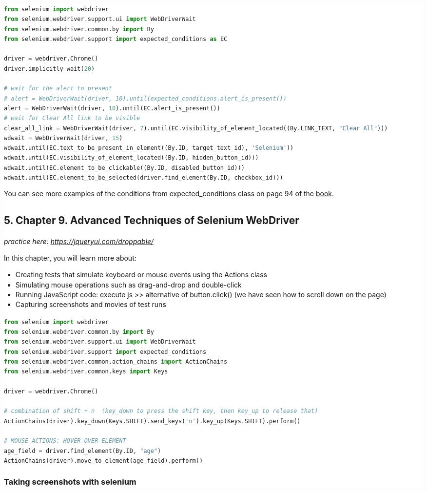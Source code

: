 ```python
from selenium import webdriver
from selenium.webdriver.support.ui import WebDriverWait
from selenium.webdriver.common.by import By
from selenium.webdriver.support import expected_conditions as EC

driver = webdriver.Chrome()
driver.implicitly_wait(20)

# wait for the alert to present
# alert = WebDriverWait(driver, 10).until(expected_conditions.alert_is_present())
alert = WebDriverWait(driver, 10).until(EC.alert_is_present())
# wait for Clear All link to be visible
clear_all_link = WebDriverWait(driver, 7).until(EC.visibility_of_element_located((By.LINK_TEXT, "Clear All")))
wdwait = WebDriverWait(driver, 15)
wdwait.until(EC.text_to_be_present_in_element((By.ID, target_text_id), 'Selenium'))
wdwait.until(EC.visibility_of_element_located((By.ID, hidden_button_id)))
wdwait.until(EC.element_to_be_clickable((By.ID, disabled_button_id)))
wdwait.until(EC.element_to_be_selected(driver.find_element(By.ID, checkbox_id)))
```
You can see more examples of the conditions from expected_conditions class on page 94 of the [book](data/Learning_Selenium.pdf).


## 5. Chapter 9. Advanced Techniques of Selenium WebDriver 

*practice here: https://jqueryui.com/droppable/*

In this chapter, you will learn more about:
- Creating tests that simulate keyboard or mouse events using the Actions class
- Simulating mouse operations such as drag-and-drop and double-click
- Running JavaScript code:  execute js >> alternative of button.click()
    (we have seen how to scroll down on the page)
- Capturing screenshots and movies of test runs


```python
from selenium import webdriver
from selenium.webdriver.common.by import By
from selenium.webdriver.support.ui import WebDriverWait
from selenium.webdriver.support import expected_conditions
from selenium.webdriver.common.action_chains import ActionChains
from selenium.webdriver.common.keys import Keys

driver = webdriver.Chrome()

# combination of shift + n  (key_down to press the shift key, then key_up to release that)
ActionChains(driver).key_down(Keys.SHIFT).send_keys('n').key_up(Keys.SHIFT).perform()

# MOUSE ACTIONS: HOVER OVER ELEMENT
age_field = driver.find_element(By.ID, "age")
ActionChains(driver).move_to_element(age_field).perform()
```
### Taking screenshots with selenium 
